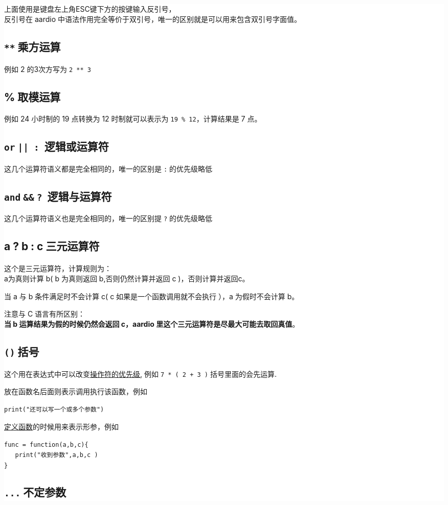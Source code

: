 上面使用是键盘左上角ESC键下方的按键输入反引号，  
反引号在 aardio 中语法作用完全等价于双引号，唯一的区别就是可以用来包含双引号字面值。

  
##  `**` 乘方运算 

例如 2 的3次方写为 `2 ** 3`

  
## % 取模运算 

例如 24 小时制的 19 点转换为 12 时制就可以表示为 `19 % 12`，计算结果是 7 点。
  

##  `or` `||`  `:`  逻辑或运算符

这几个运算符语义都是完全相同的，唯一的区别是 `:` 的优先级略低

  
## `and` `&&` `?`  逻辑与运算符

这几个运算符语义也是完全相同的，唯一的区别提 `?` 的优先级略低

  
## a ? b : c 三元运算符

这个是三元运算符，计算规则为：  
a为真则计算 b( b 为真则返回 b,否则仍然计算并返回 c )，否则计算并返回c。  

当 a 与 b 条件满足时不会计算 c( c 如果是一个函数调用就不会执行 ），a 为假时不会计算 b。  
  
注意与 C 语言有所区别：  
**当 b 运算结果为假的时候仍然会返回 c，aardio 里这个三元运算符是尽最大可能去取回真值**。  

## `()` 括号 

这个用在表达式中可以改变[操作符的优先级](../../language-reference/operator/precedence.html), 例如 `7 * ( 2 + 3 )` 括号里面的会先运算.  

放在函数名后面则表示调用执行该函数，例如  
  
```aardio
print("还可以写一个或多个参数")  
```

[定义函数](../../language-reference/function/definitions.html)的时候用来表示形参，例如  
  
```aardio
func = function(a,b,c){  
   print("收到参数",a,b,c )  
}
```
  
## `...` 不定参数 
